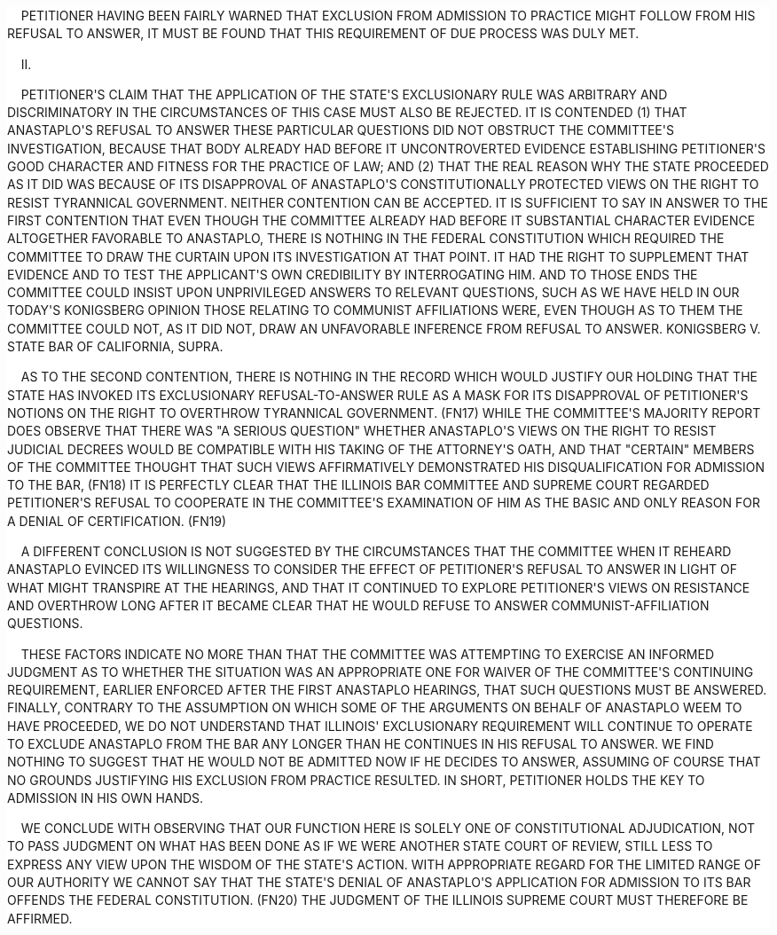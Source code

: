     PETITIONER HAVING BEEN FAIRLY WARNED THAT EXCLUSION FROM ADMISSION TO PRACTICE MIGHT FOLLOW FROM HIS REFUSAL TO ANSWER, IT MUST BE FOUND THAT THIS REQUIREMENT OF DUE PROCESS WAS DULY MET.

    II.

    PETITIONER'S CLAIM THAT THE APPLICATION OF THE STATE'S EXCLUSIONARY RULE WAS ARBITRARY AND DISCRIMINATORY IN THE CIRCUMSTANCES OF THIS CASE MUST ALSO BE REJECTED.  IT IS CONTENDED (1) THAT ANASTAPLO'S REFUSAL TO ANSWER THESE PARTICULAR QUESTIONS DID NOT OBSTRUCT THE COMMITTEE'S INVESTIGATION, BECAUSE THAT BODY ALREADY HAD BEFORE IT UNCONTROVERTED EVIDENCE ESTABLISHING PETITIONER'S GOOD CHARACTER AND FITNESS FOR THE PRACTICE OF LAW; AND (2) THAT THE REAL REASON WHY THE STATE PROCEEDED AS IT DID WAS BECAUSE OF ITS DISAPPROVAL OF ANASTAPLO'S CONSTITUTIONALLY PROTECTED VIEWS ON THE RIGHT TO RESIST TYRANNICAL GOVERNMENT.  NEITHER CONTENTION CAN BE ACCEPTED.    IT IS SUFFICIENT TO SAY IN ANSWER TO THE FIRST CONTENTION THAT EVEN THOUGH THE COMMITTEE ALREADY HAD BEFORE IT SUBSTANTIAL CHARACTER EVIDENCE ALTOGETHER FAVORABLE TO ANASTAPLO, THERE IS NOTHING IN THE FEDERAL CONSTITUTION WHICH REQUIRED THE COMMITTEE TO DRAW THE CURTAIN UPON ITS INVESTIGATION AT THAT POINT.  IT HAD THE RIGHT TO SUPPLEMENT THAT EVIDENCE AND TO TEST THE APPLICANT'S OWN CREDIBILITY BY INTERROGATING HIM.  AND TO THOSE ENDS THE COMMITTEE COULD INSIST UPON UNPRIVILEGED ANSWERS TO RELEVANT QUESTIONS, SUCH AS WE HAVE HELD IN OUR TODAY'S KONIGSBERG OPINION THOSE RELATING TO COMMUNIST AFFILIATIONS WERE, EVEN THOUGH AS TO THEM THE COMMITTEE COULD NOT, AS IT DID NOT, DRAW AN UNFAVORABLE INFERENCE FROM REFUSAL TO ANSWER.  KONIGSBERG V. STATE BAR OF CALIFORNIA, SUPRA.

    AS TO THE SECOND CONTENTION, THERE IS NOTHING IN THE RECORD WHICH WOULD JUSTIFY OUR HOLDING THAT THE STATE HAS INVOKED ITS EXCLUSIONARY REFUSAL-TO-ANSWER RULE AS A MASK FOR ITS DISAPPROVAL OF PETITIONER'S NOTIONS ON THE RIGHT TO OVERTHROW TYRANNICAL GOVERNMENT.  (FN17)  WHILE THE COMMITTEE'S MAJORITY REPORT DOES OBSERVE THAT THERE WAS "A SERIOUS QUESTION" WHETHER ANASTAPLO'S VIEWS ON THE RIGHT TO RESIST JUDICIAL DECREES WOULD BE COMPATIBLE WITH HIS TAKING OF THE ATTORNEY'S OATH, AND THAT "CERTAIN" MEMBERS OF THE COMMITTEE THOUGHT THAT SUCH VIEWS AFFIRMATIVELY DEMONSTRATED HIS DISQUALIFICATION FOR ADMISSION TO THE BAR, (FN18) IT IS PERFECTLY CLEAR THAT THE ILLINOIS BAR COMMITTEE AND SUPREME COURT REGARDED PETITIONER'S REFUSAL TO COOPERATE IN THE COMMITTEE'S EXAMINATION OF HIM AS THE BASIC AND ONLY REASON FOR A DENIAL OF CERTIFICATION.  (FN19)

    A DIFFERENT CONCLUSION IS NOT SUGGESTED BY THE CIRCUMSTANCES THAT THE COMMITTEE WHEN IT REHEARD ANASTAPLO EVINCED ITS WILLINGNESS TO CONSIDER THE EFFECT OF PETITIONER'S REFUSAL TO ANSWER IN LIGHT OF WHAT MIGHT TRANSPIRE AT THE HEARINGS, AND THAT IT CONTINUED TO EXPLORE PETITIONER'S VIEWS ON RESISTANCE AND OVERTHROW LONG AFTER IT BECAME CLEAR THAT HE WOULD REFUSE TO ANSWER COMMUNIST-AFFILIATION QUESTIONS.

    THESE FACTORS INDICATE NO MORE THAN THAT THE COMMITTEE WAS ATTEMPTING TO EXERCISE AN INFORMED JUDGMENT AS TO WHETHER THE SITUATION WAS AN APPROPRIATE ONE FOR WAIVER OF THE COMMITTEE'S CONTINUING REQUIREMENT, EARLIER ENFORCED AFTER THE FIRST ANASTAPLO HEARINGS, THAT SUCH QUESTIONS MUST BE ANSWERED.  FINALLY, CONTRARY TO THE ASSUMPTION ON WHICH SOME OF THE ARGUMENTS ON BEHALF OF ANASTAPLO WEEM TO HAVE PROCEEDED, WE DO NOT UNDERSTAND THAT ILLINOIS' EXCLUSIONARY REQUIREMENT WILL CONTINUE TO OPERATE TO EXCLUDE ANASTAPLO FROM THE BAR ANY LONGER THAN HE CONTINUES IN HIS REFUSAL TO ANSWER.  WE FIND NOTHING TO SUGGEST THAT HE WOULD NOT BE ADMITTED NOW IF HE DECIDES TO ANSWER, ASSUMING OF COURSE THAT NO GROUNDS JUSTIFYING HIS EXCLUSION FROM PRACTICE RESULTED.  IN SHORT, PETITIONER HOLDS THE KEY TO ADMISSION IN HIS OWN HANDS.

    WE CONCLUDE WITH OBSERVING THAT OUR FUNCTION HERE IS SOLELY ONE OF CONSTITUTIONAL ADJUDICATION, NOT TO PASS JUDGMENT ON WHAT HAS BEEN DONE AS IF WE WERE ANOTHER STATE COURT OF REVIEW, STILL LESS TO EXPRESS ANY VIEW UPON THE WISDOM OF THE STATE'S ACTION.  WITH APPROPRIATE REGARD FOR THE LIMITED RANGE OF OUR AUTHORITY WE CANNOT SAY THAT THE STATE'S DENIAL OF ANASTAPLO'S APPLICATION FOR ADMISSION TO ITS BAR OFFENDS THE FEDERAL CONSTITUTION.  (FN20)  THE JUDGMENT OF THE ILLINOIS SUPREME COURT MUST THEREFORE BE AFFIRMED.
